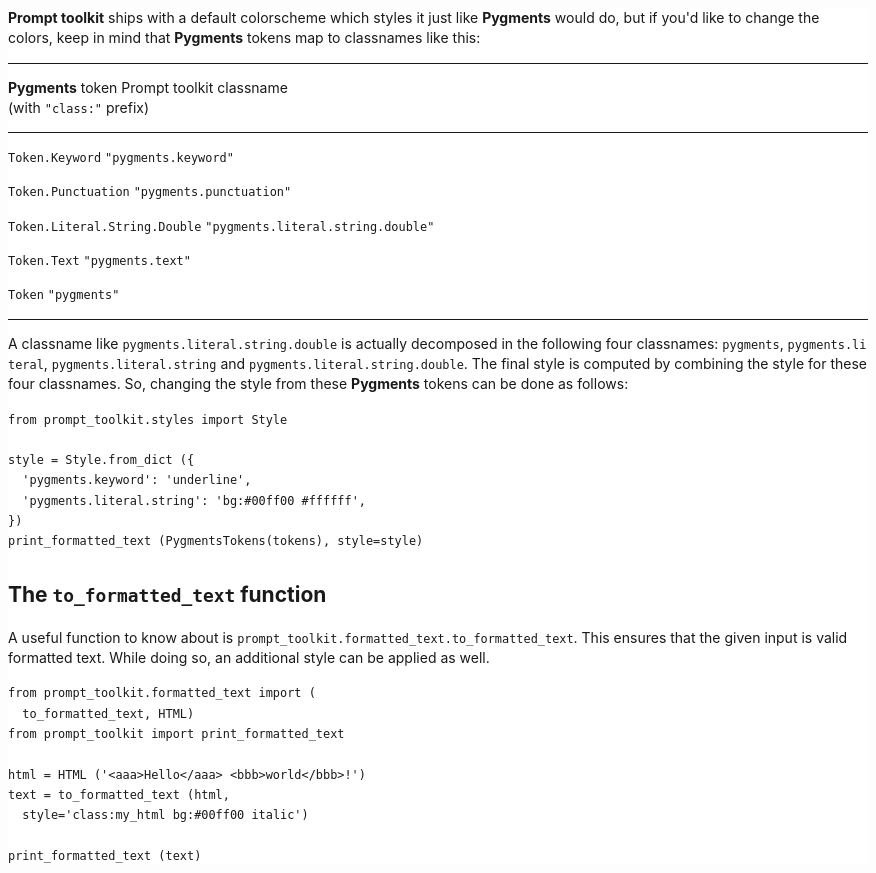 **Prompt toolkit** ships with a default colorscheme which styles it just like
**Pygments** would do, but if you'd like to change the colors, keep in mind that
**Pygments** tokens map to classnames like this:

----------------------             ----------------------------------------------
**Pygments** token                 Prompt toolkit classname\
                                   (with `"class:"` prefix)
----------------------             ----------------------------------------------
`Token.Keyword`                    `"pygments.keyword"`

`Token.Punctuation`                `"pygments.punctuation"`

`Token.Literal.String.Double`      `"pygments.literal.string.double"`

`Token.Text`                       `"pygments.text"`

`Token`                            `"pygments"`
----------------------             ----------------------------------------------

A classname like `pygments.literal.string.double` is actually decomposed in
the following four classnames: `pygments`, `pygments.literal`,
`pygments.literal.string` and `pygments.literal.string.double`. The final
style is computed by combining the style for these four classnames. So,
changing the style from these **Pygments** tokens can be done as follows:

```
from prompt_toolkit.styles import Style

style = Style.from_dict ({
  'pygments.keyword': 'underline',
  'pygments.literal.string': 'bg:#00ff00 #ffffff',
})
print_formatted_text (PygmentsTokens(tokens), style=style)
```

## The `to_formatted_text` function

A useful function to know about is `prompt_toolkit.formatted_text.to_formatted_text`. This ensures that the
given input is valid formatted text. While doing so, an additional style can be
applied as well.

```
from prompt_toolkit.formatted_text import (
  to_formatted_text, HTML)
from prompt_toolkit import print_formatted_text

html = HTML ('<aaa>Hello</aaa> <bbb>world</bbb>!')
text = to_formatted_text (html,
  style='class:my_html bg:#00ff00 italic')

print_formatted_text (text)
```



